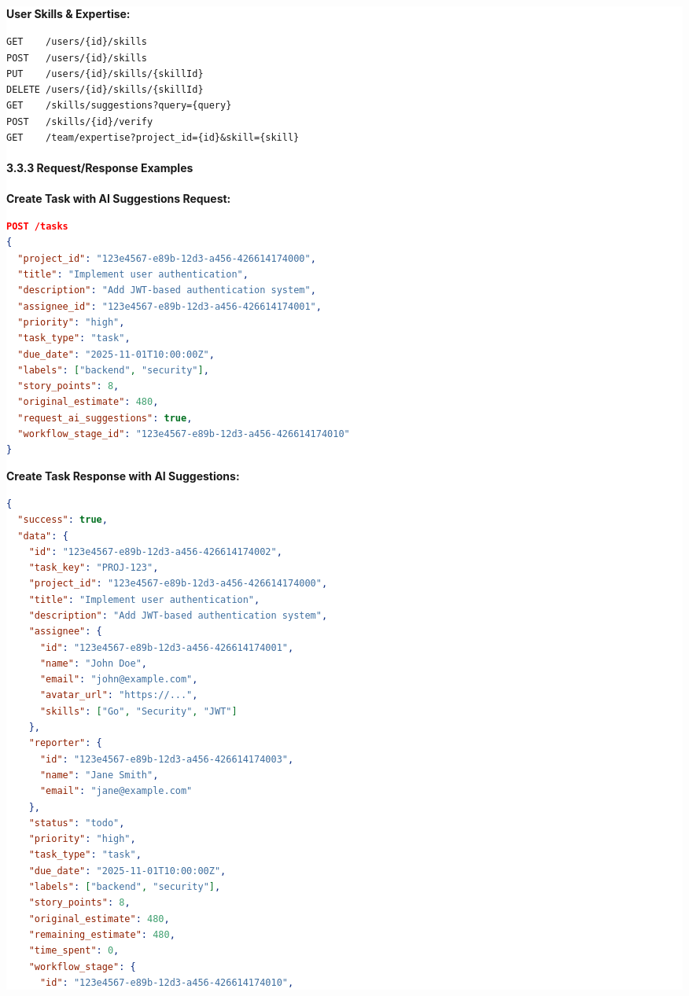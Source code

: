 **User Skills & Expertise:**
```
GET    /users/{id}/skills
POST   /users/{id}/skills
PUT    /users/{id}/skills/{skillId}
DELETE /users/{id}/skills/{skillId}
GET    /skills/suggestions?query={query}
POST   /skills/{id}/verify
GET    /team/expertise?project_id={id}&skill={skill}
```

#### 3.3.3 Request/Response Examples

**Create Task with AI Suggestions Request:**
```json
POST /tasks
{
  "project_id": "123e4567-e89b-12d3-a456-426614174000",
  "title": "Implement user authentication",
  "description": "Add JWT-based authentication system",
  "assignee_id": "123e4567-e89b-12d3-a456-426614174001",
  "priority": "high",
  "task_type": "task",
  "due_date": "2025-11-01T10:00:00Z",
  "labels": ["backend", "security"],
  "story_points": 8,
  "original_estimate": 480,
  "request_ai_suggestions": true,
  "workflow_stage_id": "123e4567-e89b-12d3-a456-426614174010"
}
```

**Create Task Response with AI Suggestions:**
```json
{
  "success": true,
  "data": {
    "id": "123e4567-e89b-12d3-a456-426614174002",
    "task_key": "PROJ-123",
    "project_id": "123e4567-e89b-12d3-a456-426614174000",
    "title": "Implement user authentication",
    "description": "Add JWT-based authentication system",
    "assignee": {
      "id": "123e4567-e89b-12d3-a456-426614174001",
      "name": "John Doe",
      "email": "john@example.com",
      "avatar_url": "https://...",
      "skills": ["Go", "Security", "JWT"]
    },
    "reporter": {
      "id": "123e4567-e89b-12d3-a456-426614174003",
      "name": "Jane Smith",
      "email": "jane@example.com"
    },
    "status": "todo",
    "priority": "high",
    "task_type": "task",
    "due_date": "2025-11-01T10:00:00Z",
    "labels": ["backend", "security"],
    "story_points": 8,
    "original_estimate": 480,
    "remaining_estimate": 480,
    "time_spent": 0,
    "workflow_stage": {
      "id": "123e4567-e89b-12d3-a456-426614174010",
```